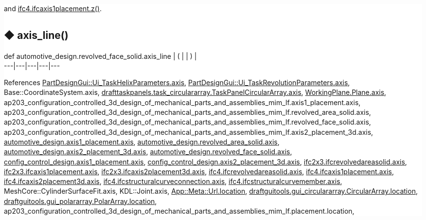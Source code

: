 and
[ifc4.ifcaxis1placement.z()](../../dd/ddf/classifc4_1_1ifcaxis1placement.html#a11c43803bb9668bb02a978b8e2f60d22).

## ◆ axis_line()

def automotive_design.revolved_face_solid.axis_line  | ( | | ) |   
---|---|---|---|---  
  
References
[PartDesignGui::Ui_TaskHelixParameters.axis](../../da/db2/classPartDesignGui_1_1Ui__TaskHelixParameters.html#affa56c163a413c40b9198abfb2a60e9c),
[PartDesignGui::Ui_TaskRevolutionParameters.axis](../../de/d09/classPartDesignGui_1_1Ui__TaskRevolutionParameters.html#ac41b7a0aa9d35808a430f314eb426281),
Base::CoordinateSystem.axis,
[drafttaskpanels.task_circulararray.TaskPanelCircularArray.axis](../../dd/d3a/classdrafttaskpanels_1_1task__circulararray_1_1TaskPanelCircularArray.html#a4d02d5145254fa88fa7e0e441bb83ffa),
[WorkingPlane.Plane.axis](../../d3/d93/classWorkingPlane_1_1Plane.html#a53226c4e4ca4bd022111e06043e8504f),
ap203_configuration_controlled_3d_design_of_mechanical_parts_and_assemblies_mim_lf.axis1_placement.axis,
ap203_configuration_controlled_3d_design_of_mechanical_parts_and_assemblies_mim_lf.revolved_area_solid.axis,
ap203_configuration_controlled_3d_design_of_mechanical_parts_and_assemblies_mim_lf.revolved_face_solid.axis,
ap203_configuration_controlled_3d_design_of_mechanical_parts_and_assemblies_mim_lf.axis2_placement_3d.axis,
[automotive_design.axis1_placement.axis](../../dd/d41/classautomotive__design_1_1axis1__placement.html#add6a92fbaa2fc74d2f925af5fcf7f3c5),
[automotive_design.revolved_area_solid.axis](../../d4/ded/classautomotive__design_1_1revolved__area__solid.html#a46ad9bb8fc843f62c4fab8506fa13560),
[automotive_design.axis2_placement_3d.axis](../../d8/d42/classautomotive__design_1_1axis2__placement__3d.html#aeee6b3b4851869c95c1c1fc9850ba05f),
[automotive_design.revolved_face_solid.axis](../../d2/d81/classautomotive__design_1_1revolved__face__solid.html#a15252a12f28f2819969c4600b7bdac50),
[config_control_design.axis1_placement.axis](../../d7/df7/classconfig__control__design_1_1axis1__placement.html#a425f406a2193625c2037a2e19c7fb961),
[config_control_design.axis2_placement_3d.axis](../../dd/d2a/classconfig__control__design_1_1axis2__placement__3d.html#ae9a6bc489b2be75d49ffb4108a39b531),
[ifc2x3.ifcrevolvedareasolid.axis](../../d1/d86/classifc2x3_1_1ifcrevolvedareasolid.html#abdf90da9cc48d2be2ce025e26d9ebeb7),
[ifc2x3.ifcaxis1placement.axis](../../df/db1/classifc2x3_1_1ifcaxis1placement.html#a169d678aebf4256ea2f7ff4e5f69bb34),
[ifc2x3.ifcaxis2placement3d.axis](../../d8/dbf/classifc2x3_1_1ifcaxis2placement3d.html#a85b1f910b7aa716bf83996d10ca29c7d),
[ifc4.ifcrevolvedareasolid.axis](../../d0/db3/classifc4_1_1ifcrevolvedareasolid.html#a1a9fa2f9984e303e7c38275745340ae3),
[ifc4.ifcaxis1placement.axis](../../dd/ddf/classifc4_1_1ifcaxis1placement.html#a724b0637dac8a0e756d9430e8dfdf166),
[ifc4.ifcaxis2placement3d.axis](../../d1/db1/classifc4_1_1ifcaxis2placement3d.html#a3a4c2953e32114e635b36c7dbcb67a70),
[ifc4.ifcstructuralcurveconnection.axis](../../d2/d9b/classifc4_1_1ifcstructuralcurveconnection.html#a26449bc0123ee9a134febde984a6e309),
[ifc4.ifcstructuralcurvemember.axis](../../d9/d60/classifc4_1_1ifcstructuralcurvemember.html#a0ab1912155c4d729b2a9dafc7be052cb),
MeshCore::CylinderSurfaceFit.axis, KDL::Joint.axis,
[App::Meta::Url.location](../../d7/de5/structApp_1_1Meta_1_1Url.html#aa40afabdf8d53cdd4f29dd5594effeda),
[draftguitools.gui_circulararray.CircularArray.location](../../dc/dd7/classdraftguitools_1_1gui__circulararray_1_1CircularArray.html#a0884f374b9ab70c333fafb73816b12e1),
[draftguitools.gui_polararray.PolarArray.location](../../dd/dc9/classdraftguitools_1_1gui__polararray_1_1PolarArray.html#a55e120c5eacdc1d6a9ffc2ee868b97a5),
ap203_configuration_controlled_3d_design_of_mechanical_parts_and_assemblies_mim_lf.placement.location,